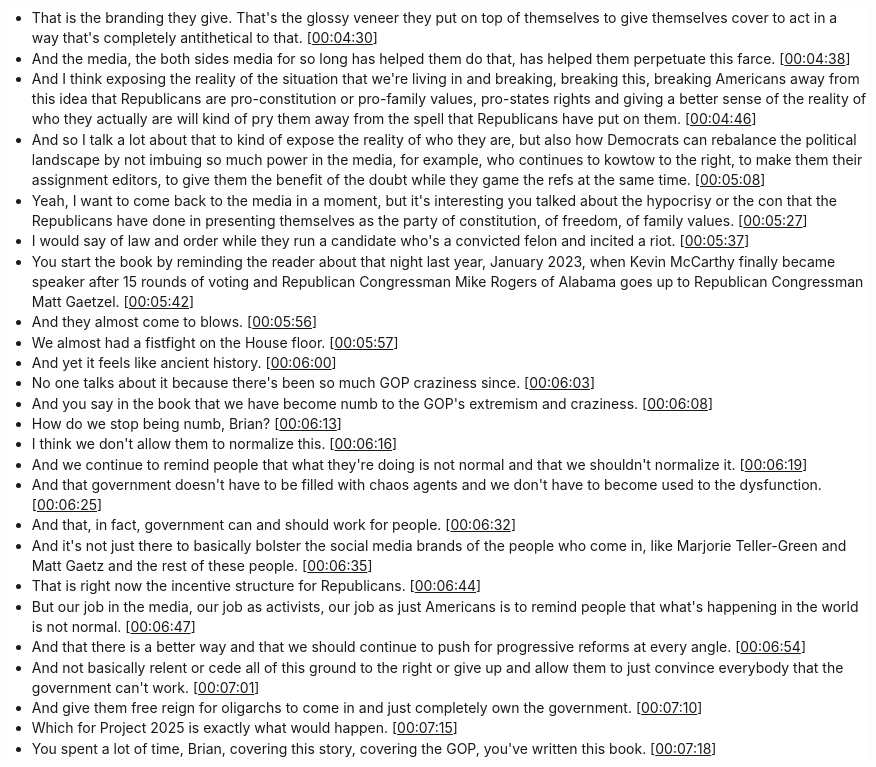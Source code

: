 *  That is the branding they give. That's the glossy veneer they put on top of themselves to give themselves cover to act in a way that's completely antithetical to that. [[00:04:30](https://www.youtube.com/watch?v=ZQ1XuqttSZM&t=270.64s)]
*  And the media, the both sides media for so long has helped them do that, has helped them perpetuate this farce. [[00:04:38](https://www.youtube.com/watch?v=ZQ1XuqttSZM&t=278.96s)]
*  And I think exposing the reality of the situation that we're living in and breaking, breaking this, breaking Americans away from this idea that Republicans are pro-constitution or pro-family values, pro-states rights and giving a better sense of the reality of who they actually are will kind of pry them away from the spell that Republicans have put on them. [[00:04:46](https://www.youtube.com/watch?v=ZQ1XuqttSZM&t=286.96s)]
*  And so I talk a lot about that to kind of expose the reality of who they are, but also how Democrats can rebalance the political landscape by not imbuing so much power in the media, for example, who continues to kowtow to the right, to make them their assignment editors, to give them the benefit of the doubt while they game the refs at the same time. [[00:05:08](https://www.youtube.com/watch?v=ZQ1XuqttSZM&t=308.28s)]
*  Yeah, I want to come back to the media in a moment, but it's interesting you talked about the hypocrisy or the con that the Republicans have done in presenting themselves as the party of constitution, of freedom, of family values. [[00:05:27](https://www.youtube.com/watch?v=ZQ1XuqttSZM&t=327.59999999999997s)]
*  I would say of law and order while they run a candidate who's a convicted felon and incited a riot. [[00:05:37](https://www.youtube.com/watch?v=ZQ1XuqttSZM&t=337.59999999999997s)]
*  You start the book by reminding the reader about that night last year, January 2023, when Kevin McCarthy finally became speaker after 15 rounds of voting and Republican Congressman Mike Rogers of Alabama goes up to Republican Congressman Matt Gaetzel. [[00:05:42](https://www.youtube.com/watch?v=ZQ1XuqttSZM&t=342.59999999999997s)]
*  And they almost come to blows. [[00:05:56](https://www.youtube.com/watch?v=ZQ1XuqttSZM&t=356.92s)]
*  We almost had a fistfight on the House floor. [[00:05:57](https://www.youtube.com/watch?v=ZQ1XuqttSZM&t=357.92s)]
*  And yet it feels like ancient history. [[00:06:00](https://www.youtube.com/watch?v=ZQ1XuqttSZM&t=360.92s)]
*  No one talks about it because there's been so much GOP craziness since. [[00:06:03](https://www.youtube.com/watch?v=ZQ1XuqttSZM&t=363.92s)]
*  And you say in the book that we have become numb to the GOP's extremism and craziness. [[00:06:08](https://www.youtube.com/watch?v=ZQ1XuqttSZM&t=368.92s)]
*  How do we stop being numb, Brian? [[00:06:13](https://www.youtube.com/watch?v=ZQ1XuqttSZM&t=373.92s)]
*  I think we don't allow them to normalize this. [[00:06:16](https://www.youtube.com/watch?v=ZQ1XuqttSZM&t=376.92s)]
*  And we continue to remind people that what they're doing is not normal and that we shouldn't normalize it. [[00:06:19](https://www.youtube.com/watch?v=ZQ1XuqttSZM&t=379.92s)]
*  And that government doesn't have to be filled with chaos agents and we don't have to become used to the dysfunction. [[00:06:25](https://www.youtube.com/watch?v=ZQ1XuqttSZM&t=385.24s)]
*  And that, in fact, government can and should work for people. [[00:06:32](https://www.youtube.com/watch?v=ZQ1XuqttSZM&t=392.24s)]
*  And it's not just there to basically bolster the social media brands of the people who come in, like Marjorie Teller-Green and Matt Gaetz and the rest of these people. [[00:06:35](https://www.youtube.com/watch?v=ZQ1XuqttSZM&t=395.24s)]
*  That is right now the incentive structure for Republicans. [[00:06:44](https://www.youtube.com/watch?v=ZQ1XuqttSZM&t=404.24s)]
*  But our job in the media, our job as activists, our job as just Americans is to remind people that what's happening in the world is not normal. [[00:06:47](https://www.youtube.com/watch?v=ZQ1XuqttSZM&t=407.24s)]
*  And that there is a better way and that we should continue to push for progressive reforms at every angle. [[00:06:54](https://www.youtube.com/watch?v=ZQ1XuqttSZM&t=414.56s)]
*  And not basically relent or cede all of this ground to the right or give up and allow them to just convince everybody that the government can't work. [[00:07:01](https://www.youtube.com/watch?v=ZQ1XuqttSZM&t=421.56s)]
*  And give them free reign for oligarchs to come in and just completely own the government. [[00:07:10](https://www.youtube.com/watch?v=ZQ1XuqttSZM&t=430.56s)]
*  Which for Project 2025 is exactly what would happen. [[00:07:15](https://www.youtube.com/watch?v=ZQ1XuqttSZM&t=435.56s)]
*  You spent a lot of time, Brian, covering this story, covering the GOP, you've written this book. [[00:07:18](https://www.youtube.com/watch?v=ZQ1XuqttSZM&t=438.56s)]